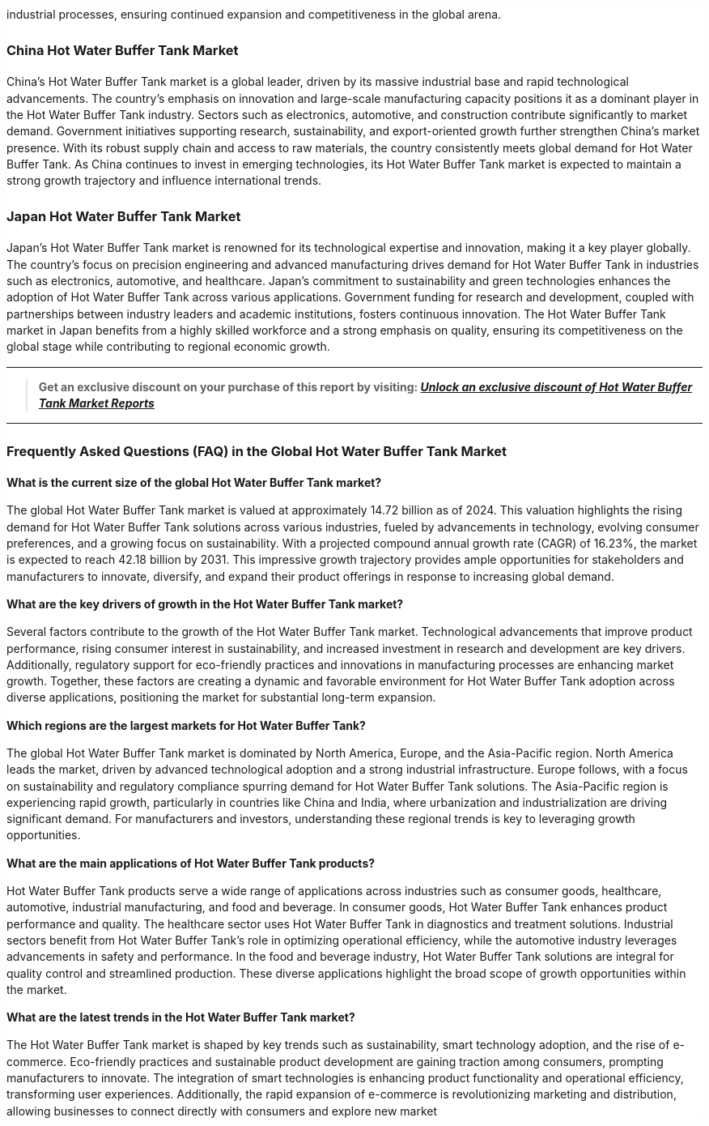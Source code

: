 industrial processes, ensuring continued expansion and competitiveness in the global arena.</p><h3>China Hot Water Buffer Tank Market</h3><p>China&rsquo;s Hot Water Buffer Tank market is a global leader, driven by its massive industrial base and rapid technological advancements. The country&rsquo;s emphasis on innovation and large-scale manufacturing capacity positions it as a dominant player in the Hot Water Buffer Tank industry. Sectors such as electronics, automotive, and construction contribute significantly to market demand. Government initiatives supporting research, sustainability, and export-oriented growth further strengthen China&rsquo;s market presence. With its robust supply chain and access to raw materials, the country consistently meets global demand for Hot Water Buffer Tank. As China continues to invest in emerging technologies, its Hot Water Buffer Tank market is expected to maintain a strong growth trajectory and influence international trends.</p><h3>Japan Hot Water Buffer Tank Market</h3><p>Japan&rsquo;s Hot Water Buffer Tank market is renowned for its technological expertise and innovation, making it a key player globally. The country&rsquo;s focus on precision engineering and advanced manufacturing drives demand for Hot Water Buffer Tank in industries such as electronics, automotive, and healthcare. Japan&rsquo;s commitment to sustainability and green technologies enhances the adoption of Hot Water Buffer Tank across various applications. Government funding for research and development, coupled with partnerships between industry leaders and academic institutions, fosters continuous innovation. The Hot Water Buffer Tank market in Japan benefits from a highly skilled workforce and a strong emphasis on quality, ensuring its competitiveness on the global stage while contributing to regional economic growth.</p><hr /><blockquote><p><strong>Get an exclusive discount on your purchase of this report by visiting: <em><a href="://marketresearchpulse.com/ask-for-discount/2339?utm_source=Github&amp;utm_medium=0117">Unlock an exclusive discount of Hot Water Buffer Tank Market Reports</a></em>&nbsp;</strong></p></blockquote><hr /><h3>Frequently Asked Questions (FAQ) in the Global Hot Water Buffer Tank Market</h3><p><strong>What is the current size of the global Hot Water Buffer Tank market?</strong></p><p>The global Hot Water Buffer Tank market is valued at approximately 14.72 billion as of 2024. This valuation highlights the rising demand for Hot Water Buffer Tank solutions across various industries, fueled by advancements in technology, evolving consumer preferences, and a growing focus on sustainability. With a projected compound annual growth rate (CAGR) of 16.23%, the market is expected to reach 42.18 billion by 2031. This impressive growth trajectory provides ample opportunities for stakeholders and manufacturers to innovate, diversify, and expand their product offerings in response to increasing global demand.</p><p><strong>What are the key drivers of growth in the Hot Water Buffer Tank market?</strong></p><p>Several factors contribute to the growth of the Hot Water Buffer Tank market. Technological advancements that improve product performance, rising consumer interest in sustainability, and increased investment in research and development are key drivers. Additionally, regulatory support for eco-friendly practices and innovations in manufacturing processes are enhancing market growth. Together, these factors are creating a dynamic and favorable environment for Hot Water Buffer Tank adoption across diverse applications, positioning the market for substantial long-term expansion.</p><p><strong>Which regions are the largest markets for Hot Water Buffer Tank?</strong></p><p>The global Hot Water Buffer Tank market is dominated by North America, Europe, and the Asia-Pacific region. North America leads the market, driven by advanced technological adoption and a strong industrial infrastructure. Europe follows, with a focus on sustainability and regulatory compliance spurring demand for Hot Water Buffer Tank solutions. The Asia-Pacific region is experiencing rapid growth, particularly in countries like China and India, where urbanization and industrialization are driving significant demand. For manufacturers and investors, understanding these regional trends is key to leveraging growth opportunities.</p><p><strong>What are the main applications of Hot Water Buffer Tank products?</strong></p><p>Hot Water Buffer Tank products serve a wide range of applications across industries such as consumer goods, healthcare, automotive, industrial manufacturing, and food and beverage. In consumer goods, Hot Water Buffer Tank enhances product performance and quality. The healthcare sector uses Hot Water Buffer Tank in diagnostics and treatment solutions. Industrial sectors benefit from Hot Water Buffer Tank&rsquo;s role in optimizing operational efficiency, while the automotive industry leverages advancements in safety and performance. In the food and beverage industry, Hot Water Buffer Tank solutions are integral for quality control and streamlined production. These diverse applications highlight the broad scope of growth opportunities within the market.</p><p><strong>What are the latest trends in the Hot Water Buffer Tank market?</strong></p><p>The Hot Water Buffer Tank market is shaped by key trends such as sustainability, smart technology adoption, and the rise of e-commerce. Eco-friendly practices and sustainable product development are gaining traction among consumers, prompting manufacturers to innovate. The integration of smart technologies is enhancing product functionality and operational efficiency, transforming user experiences. Additionally, the rapid expansion of e-commerce is revolutionizing marketing and distribution, allowing businesses to connect directly with consumers and explore new market